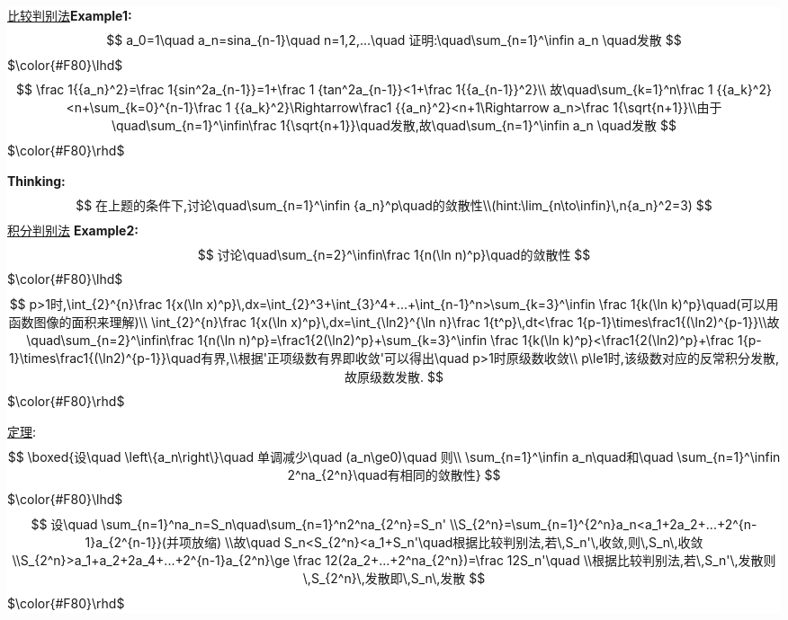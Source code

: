 <u>比较判别法</u>**Example1:**
$$
a_0=1\quad a_n=sina_{n-1}\quad n=1,2,...\quad 证明:\quad\sum_{n=1}^\infin  a_n \quad发散
$$
$\color{#F80}\lhd$ 
$$
\frac 1{{a_n}^2}=\frac 1{sin^2a_{n-1}}=1+\frac 1 {tan^2a_{n-1}}<1+\frac 1{{a_{n-1}}^2}\\
故\quad\sum_{k=1}^n\frac 1 {{a_k}^2}<n+\sum_{k=0}^{n-1}\frac 1 {{a_k}^2}\Rightarrow\frac1 {{a_n}^2}<n+1\Rightarrow a_n>\frac 1{\sqrt{n+1}}\\由于\quad\sum_{n=1}^\infin\frac 1{\sqrt{n+1}}\quad发散,故\quad\sum_{n=1}^\infin  a_n \quad发散
$$
$\color{#F80}\rhd$ 

**Thinking:**
$$
在上题的条件下,讨论\quad\sum_{n=1}^\infin {a_n}^p\quad的敛散性\\(hint:\lim_{n\to\infin}\,n{a_n}^2=3)
$$
<u>积分判别法</u> **Example2:**
$$
讨论\quad\sum_{n=2}^\infin\frac 1{n(\ln n)^p}\quad的敛散性
$$
$\color{#F80}\lhd$ 
$$
p>1时,\int_{2}^{n}\frac 1{x(\ln x)^p}\,dx=\int_{2}^3+\int_{3}^4+...+\int_{n-1}^n>\sum_{k=3}^\infin \frac 1{k(\ln k)^p}\quad(可以用函数图像的面积来理解)\\
\int_{2}^{n}\frac 1{x(\ln x)^p}\,dx=\int_{\ln2}^{\ln n}\frac 1{t^p}\,dt<\frac 1{p-1}\times\frac1{(\ln2)^{p-1}}\\故\quad\sum_{n=2}^\infin\frac 1{n(\ln n)^p}=\frac1{2(\ln2)^p}+\sum_{k=3}^\infin \frac 1{k(\ln k)^p}<\frac1{2(\ln2)^p}+\frac 1{p-1}\times\frac1{(\ln2)^{p-1}}\quad有界,\\根据'正项级数有界即收敛'可以得出\quad p>1时原级数收敛\\
p\le1时,该级数对应的反常积分发散,故原级数发散.
$$
$\color{#F80}\rhd$ 

<u>定理</u>:
$$
\boxed{设\quad
\left\{a_n\right\}\quad
单调减少\quad
(a_n\ge0)\quad
则\\
\sum_{n=1}^\infin a_n\quad和\quad \sum_{n=1}^\infin 2^na_{2^n}\quad有相同的敛散性}
$$
$\color{#F80}\lhd$ 
$$
设\quad \sum_{n=1}^na_n=S_n\quad\sum_{n=1}^n2^na_{2^n}=S_n'
\\S_{2^n}=\sum_{n=1}^{2^n}a_n<a_1+2a_2+...+2^{n-1}a_{2^{n-1}}(并项放缩)
\\故\quad S_n<S_{2^n}<a_1+S_n'\quad根据比较判别法,若\,S_n'\,收敛,则\,S_n\,收敛
\\S_{2^n}>a_1+a_2+2a_4+...+2^{n-1}a_{2^n}\ge \frac 12(2a_2+...+2^na_{2^n})=\frac 12S_n'\quad
\\根据比较判别法,若\,S_n'\,发散则\,S_{2^n}\,发散即\,S_n\,发散
$$
$\color{#F80}\rhd$ 
